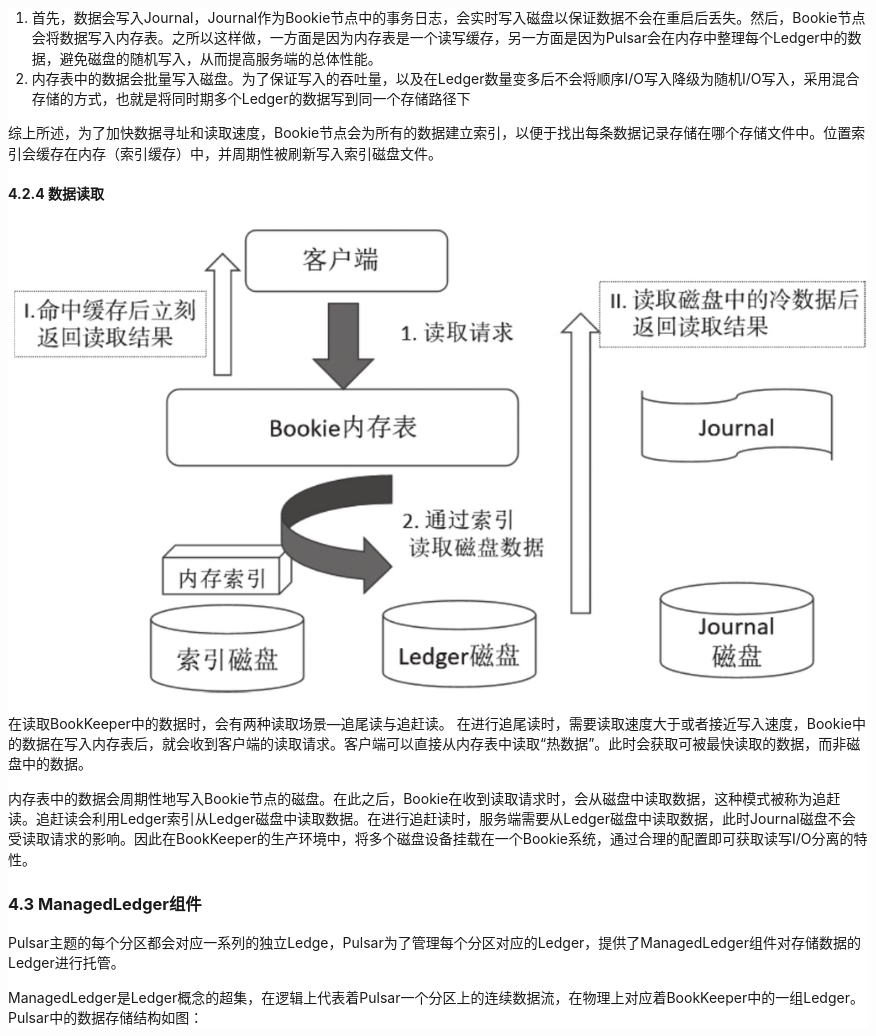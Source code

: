 1. 首先，数据会写入Journal，Journal作为Bookie节点中的事务日志，会实时写入磁盘以保证数据不会在重启后丢失。然后，Bookie节点会将数据写入内存表。之所以这样做，一方面是因为内存表是一个读写缓存，另一方面是因为Pulsar会在内存中整理每个Ledger中的数据，避免磁盘的随机写入，从而提高服务端的总体性能。
2. 内存表中的数据会批量写入磁盘。为了保证写入的吞吐量，以及在Ledger数量变多后不会将顺序I/O写入降级为随机I/O写入，采用混合存储的方式，也就是将同时期多个Ledger的数据写到同一个存储路径下

综上所述，为了加快数据寻址和读取速度，Bookie节点会为所有的数据建立索引，以便于找出每条数据记录存储在哪个存储文件中。位置索引会缓存在内存（索引缓存）中，并周期性被刷新写入索引磁盘文件。

#### 4.2.4 数据读取
![读取BookKeeper中的数据](src/main/resources/static/读取BookKeeper中的数据.jpg)

在读取BookKeeper中的数据时，会有两种读取场景—追尾读与追赶读。
在进行追尾读时，需要读取速度大于或者接近写入速度，Bookie中的数据在写入内存表后，就会收到客户端的读取请求。客户端可以直接从内存表中读取“热数据”。此时会获取可被最快读取的数据，而非磁盘中的数据。

内存表中的数据会周期性地写入Bookie节点的磁盘。在此之后，Bookie在收到读取请求时，会从磁盘中读取数据，这种模式被称为追赶读。追赶读会利用Ledger索引从Ledger磁盘中读取数据。在进行追赶读时，服务端需要从Ledger磁盘中读取数据，此时Journal磁盘不会受读取请求的影响。因此在BookKeeper的生产环境中，将多个磁盘设备挂载在一个Bookie系统，通过合理的配置即可获取读写I/O分离的特性。

### 4.3 ManagedLedger组件
Pulsar主题的每个分区都会对应一系列的独立Ledge，Pulsar为了管理每个分区对应的Ledger，提供了ManagedLedger组件对存储数据的Ledger进行托管。

ManagedLedger是Ledger概念的超集，在逻辑上代表着Pulsar一个分区上的连续数据流，在物理上对应着BookKeeper中的一组Ledger。Pulsar中的数据存储结构如图：